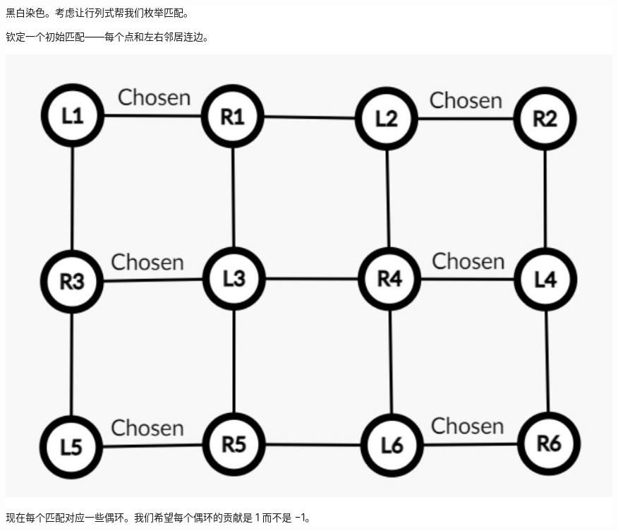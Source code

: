 黑白染色。考虑让行列式帮我们枚举匹配。

钦定一个初始匹配——每个点和左右邻居连边。

![](/assets/pic/0000.jpg)

现在每个匹配对应一些偶环。我们希望每个偶环的贡献是 $1$ 而不是 $-1$。
